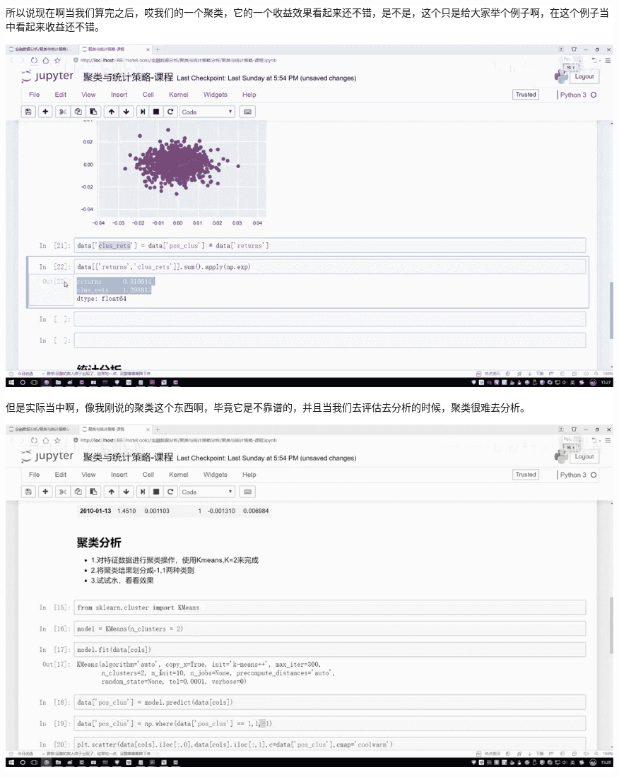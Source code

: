 所以说现在啊当我们算完之后，哎我们的一个聚类，它的一个收益效果看起来还不错，是不是，这个只是给大家举个例子啊，在这个例子当中看起来收益还不错。



![](img/1746e67709d93666dd32cef4b6574451_73.png)

但是实际当中啊，像我刚说的聚类这个东西啊，毕竟它是不靠谱的，并且当我们去评估去分析的时候，聚类很难去分析。



![](img/1746e67709d93666dd32cef4b6574451_75.png)

